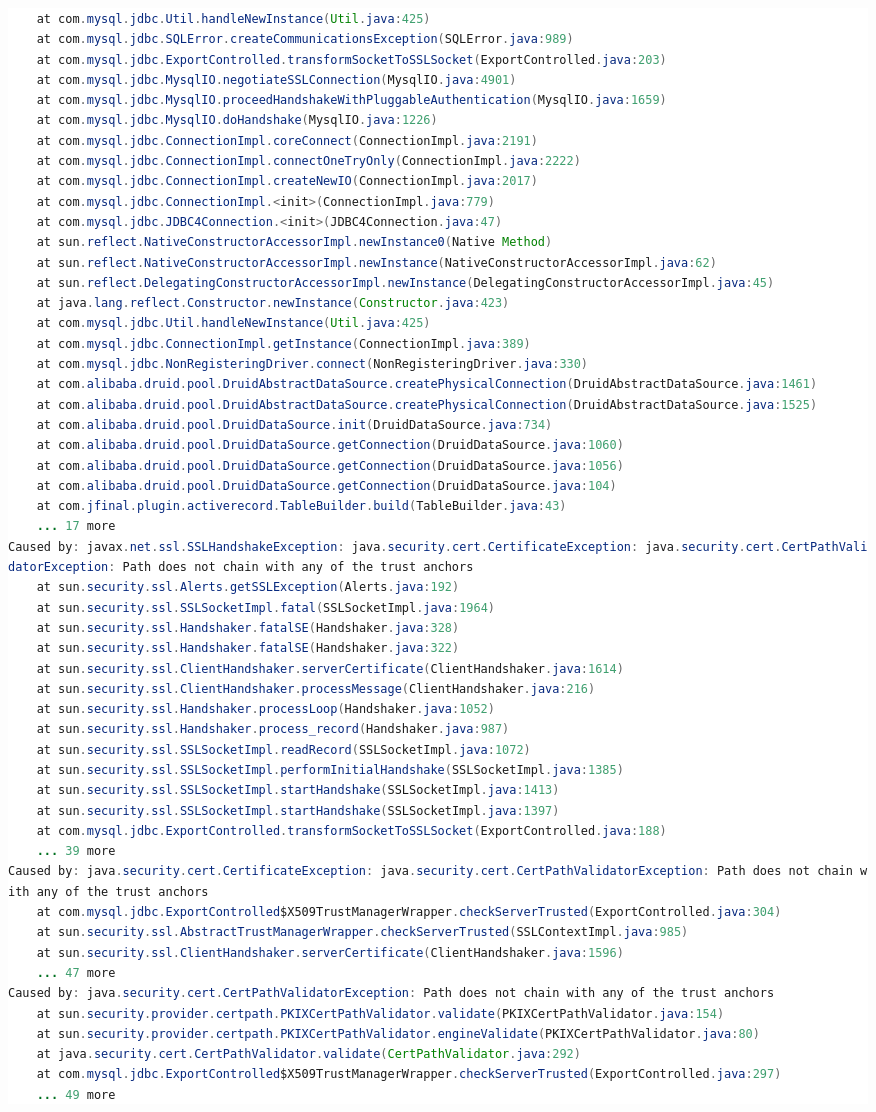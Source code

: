 ```java
	at com.mysql.jdbc.Util.handleNewInstance(Util.java:425)
	at com.mysql.jdbc.SQLError.createCommunicationsException(SQLError.java:989)
	at com.mysql.jdbc.ExportControlled.transformSocketToSSLSocket(ExportControlled.java:203)
	at com.mysql.jdbc.MysqlIO.negotiateSSLConnection(MysqlIO.java:4901)
	at com.mysql.jdbc.MysqlIO.proceedHandshakeWithPluggableAuthentication(MysqlIO.java:1659)
	at com.mysql.jdbc.MysqlIO.doHandshake(MysqlIO.java:1226)
	at com.mysql.jdbc.ConnectionImpl.coreConnect(ConnectionImpl.java:2191)
	at com.mysql.jdbc.ConnectionImpl.connectOneTryOnly(ConnectionImpl.java:2222)
	at com.mysql.jdbc.ConnectionImpl.createNewIO(ConnectionImpl.java:2017)
	at com.mysql.jdbc.ConnectionImpl.<init>(ConnectionImpl.java:779)
	at com.mysql.jdbc.JDBC4Connection.<init>(JDBC4Connection.java:47)
	at sun.reflect.NativeConstructorAccessorImpl.newInstance0(Native Method)
	at sun.reflect.NativeConstructorAccessorImpl.newInstance(NativeConstructorAccessorImpl.java:62)
	at sun.reflect.DelegatingConstructorAccessorImpl.newInstance(DelegatingConstructorAccessorImpl.java:45)
	at java.lang.reflect.Constructor.newInstance(Constructor.java:423)
	at com.mysql.jdbc.Util.handleNewInstance(Util.java:425)
	at com.mysql.jdbc.ConnectionImpl.getInstance(ConnectionImpl.java:389)
	at com.mysql.jdbc.NonRegisteringDriver.connect(NonRegisteringDriver.java:330)
	at com.alibaba.druid.pool.DruidAbstractDataSource.createPhysicalConnection(DruidAbstractDataSource.java:1461)
	at com.alibaba.druid.pool.DruidAbstractDataSource.createPhysicalConnection(DruidAbstractDataSource.java:1525)
	at com.alibaba.druid.pool.DruidDataSource.init(DruidDataSource.java:734)
	at com.alibaba.druid.pool.DruidDataSource.getConnection(DruidDataSource.java:1060)
	at com.alibaba.druid.pool.DruidDataSource.getConnection(DruidDataSource.java:1056)
	at com.alibaba.druid.pool.DruidDataSource.getConnection(DruidDataSource.java:104)
	at com.jfinal.plugin.activerecord.TableBuilder.build(TableBuilder.java:43)
	... 17 more
Caused by: javax.net.ssl.SSLHandshakeException: java.security.cert.CertificateException: java.security.cert.CertPathValidatorException: Path does not chain with any of the trust anchors
	at sun.security.ssl.Alerts.getSSLException(Alerts.java:192)
	at sun.security.ssl.SSLSocketImpl.fatal(SSLSocketImpl.java:1964)
	at sun.security.ssl.Handshaker.fatalSE(Handshaker.java:328)
	at sun.security.ssl.Handshaker.fatalSE(Handshaker.java:322)
	at sun.security.ssl.ClientHandshaker.serverCertificate(ClientHandshaker.java:1614)
	at sun.security.ssl.ClientHandshaker.processMessage(ClientHandshaker.java:216)
	at sun.security.ssl.Handshaker.processLoop(Handshaker.java:1052)
	at sun.security.ssl.Handshaker.process_record(Handshaker.java:987)
	at sun.security.ssl.SSLSocketImpl.readRecord(SSLSocketImpl.java:1072)
	at sun.security.ssl.SSLSocketImpl.performInitialHandshake(SSLSocketImpl.java:1385)
	at sun.security.ssl.SSLSocketImpl.startHandshake(SSLSocketImpl.java:1413)
	at sun.security.ssl.SSLSocketImpl.startHandshake(SSLSocketImpl.java:1397)
	at com.mysql.jdbc.ExportControlled.transformSocketToSSLSocket(ExportControlled.java:188)
	... 39 more
Caused by: java.security.cert.CertificateException: java.security.cert.CertPathValidatorException: Path does not chain with any of the trust anchors
	at com.mysql.jdbc.ExportControlled$X509TrustManagerWrapper.checkServerTrusted(ExportControlled.java:304)
	at sun.security.ssl.AbstractTrustManagerWrapper.checkServerTrusted(SSLContextImpl.java:985)
	at sun.security.ssl.ClientHandshaker.serverCertificate(ClientHandshaker.java:1596)
	... 47 more
Caused by: java.security.cert.CertPathValidatorException: Path does not chain with any of the trust anchors
	at sun.security.provider.certpath.PKIXCertPathValidator.validate(PKIXCertPathValidator.java:154)
	at sun.security.provider.certpath.PKIXCertPathValidator.engineValidate(PKIXCertPathValidator.java:80)
	at java.security.cert.CertPathValidator.validate(CertPathValidator.java:292)
	at com.mysql.jdbc.ExportControlled$X509TrustManagerWrapper.checkServerTrusted(ExportControlled.java:297)
	... 49 more
```
